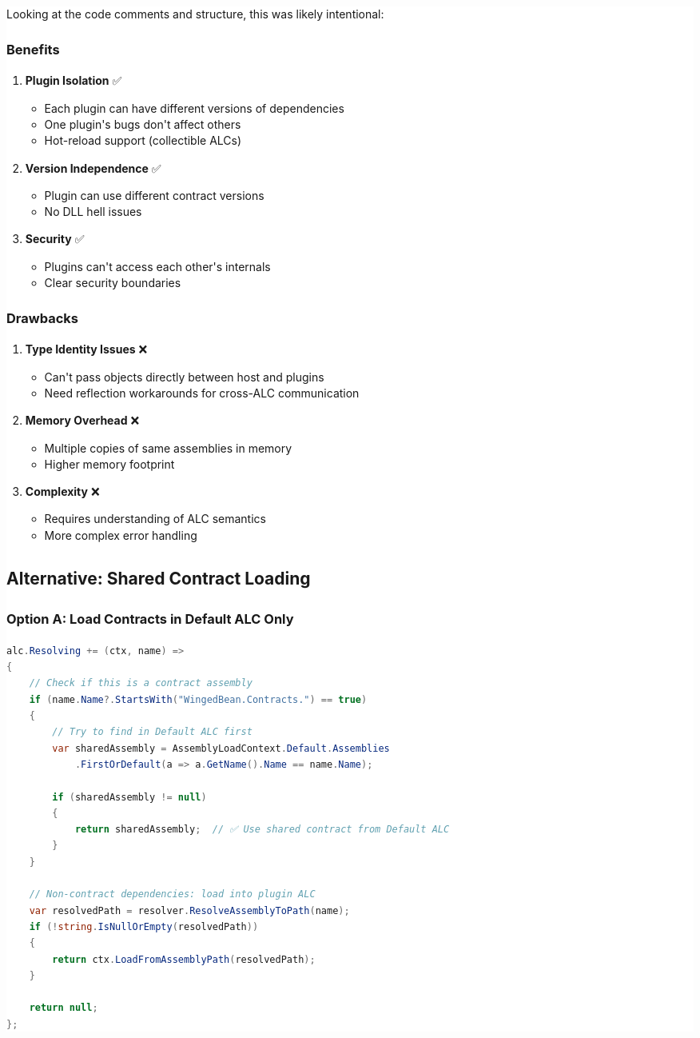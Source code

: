 Looking at the code comments and structure, this was likely intentional:

### Benefits

1. **Plugin Isolation** ✅
   - Each plugin can have different versions of dependencies
   - One plugin's bugs don't affect others
   - Hot-reload support (collectible ALCs)

2. **Version Independence** ✅
   - Plugin can use different contract versions
   - No DLL hell issues

3. **Security** ✅
   - Plugins can't access each other's internals
   - Clear security boundaries

### Drawbacks

1. **Type Identity Issues** ❌
   - Can't pass objects directly between host and plugins
   - Need reflection workarounds for cross-ALC communication

2. **Memory Overhead** ❌
   - Multiple copies of same assemblies in memory
   - Higher memory footprint

3. **Complexity** ❌
   - Requires understanding of ALC semantics
   - More complex error handling

## Alternative: Shared Contract Loading

### Option A: Load Contracts in Default ALC Only

```csharp
alc.Resolving += (ctx, name) =>
{
    // Check if this is a contract assembly
    if (name.Name?.StartsWith("WingedBean.Contracts.") == true)
    {
        // Try to find in Default ALC first
        var sharedAssembly = AssemblyLoadContext.Default.Assemblies
            .FirstOrDefault(a => a.GetName().Name == name.Name);
        
        if (sharedAssembly != null)
        {
            return sharedAssembly;  // ✅ Use shared contract from Default ALC
        }
    }
    
    // Non-contract dependencies: load into plugin ALC
    var resolvedPath = resolver.ResolveAssemblyToPath(name);
    if (!string.IsNullOrEmpty(resolvedPath))
    {
        return ctx.LoadFromAssemblyPath(resolvedPath);
    }
    
    return null;
};
```
